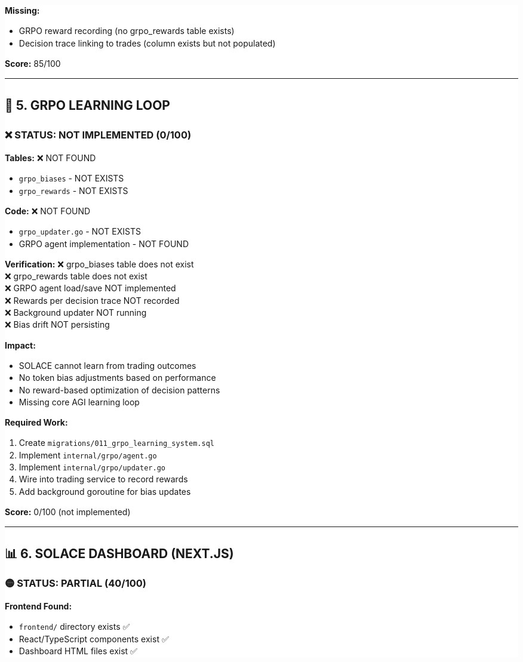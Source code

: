 **Missing:**
- GRPO reward recording (no grpo_rewards table exists)
- Decision trace linking to trades (column exists but not populated)

**Score:** 85/100

---

## 🧩 5. GRPO LEARNING LOOP

### ❌ STATUS: **NOT IMPLEMENTED** (0/100)

**Tables:** ❌ NOT FOUND
- `grpo_biases` - NOT EXISTS
- `grpo_rewards` - NOT EXISTS

**Code:** ❌ NOT FOUND
- `grpo_updater.go` - NOT EXISTS
- GRPO agent implementation - NOT FOUND

**Verification:**
❌ grpo_biases table does not exist  
❌ grpo_rewards table does not exist  
❌ GRPO agent load/save NOT implemented  
❌ Rewards per decision trace NOT recorded  
❌ Background updater NOT running  
❌ Bias drift NOT persisting  

**Impact:**
- SOLACE cannot learn from trading outcomes
- No token bias adjustments based on performance
- No reward-based optimization of decision patterns
- Missing core AGI learning loop

**Required Work:**
1. Create `migrations/011_grpo_learning_system.sql`
2. Implement `internal/grpo/agent.go`
3. Implement `internal/grpo/updater.go`
4. Wire into trading service to record rewards
5. Add background goroutine for bias updates

**Score:** 0/100 (not implemented)

---

## 📊 6. SOLACE DASHBOARD (NEXT.JS)

### 🟡 STATUS: **PARTIAL** (40/100)

**Frontend Found:**
- `frontend/` directory exists ✅
- React/TypeScript components exist ✅
- Dashboard HTML files exist ✅
